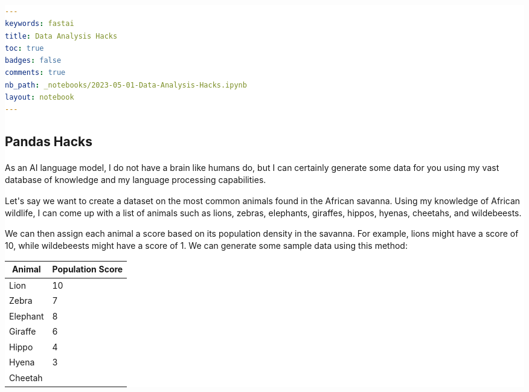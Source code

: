 ```yaml
---
keywords: fastai
title: Data Analysis Hacks
toc: true
badges: false
comments: true
nb_path: _notebooks/2023-05-01-Data-Analysis-Hacks.ipynb
layout: notebook
---
```




<div class="container" id="notebook-container">
        
<div class="cell border-box-sizing text_cell rendered"><div class="inner_cell">
<div class="text_cell_render border-box-sizing rendered_html">
<h2 id="Pandas-Hacks">Pandas Hacks<a class="anchor-link" href="#Pandas-Hacks"> </a></h2>
</div>
</div>
</div>
<div class="cell border-box-sizing text_cell rendered"><div class="inner_cell">
<div class="text_cell_render border-box-sizing rendered_html">
<p>As an AI language model, I do not have a brain like humans do, but I can certainly generate some data for you using my vast database of knowledge and my language processing capabilities.</p>
<p>Let's say we want to create a dataset on the most common animals found in the African savanna. Using my knowledge of African wildlife, I can come up with a list of animals such as lions, zebras, elephants, giraffes, hippos, hyenas, cheetahs, and wildebeests.</p>
<p>We can then assign each animal a score based on its population density in the savanna. For example, lions might have a score of 10, while wildebeests might have a score of 1. We can generate some sample data using this method:</p>
<table>
<thead><tr>
<th>Animal</th>
<th>Population Score</th>
</tr>
</thead>
<tbody>
<tr>
<td>Lion</td>
<td>10</td>
</tr>
<tr>
<td>Zebra</td>
<td>7</td>
</tr>
<tr>
<td>Elephant</td>
<td>8</td>
</tr>
<tr>
<td>Giraffe</td>
<td>6</td>
</tr>
<tr>
<td>Hippo</td>
<td>4</td>
</tr>
<tr>
<td>Hyena</td>
<td>3</td>
</tr>
<tr>
<td>Cheetah</td>